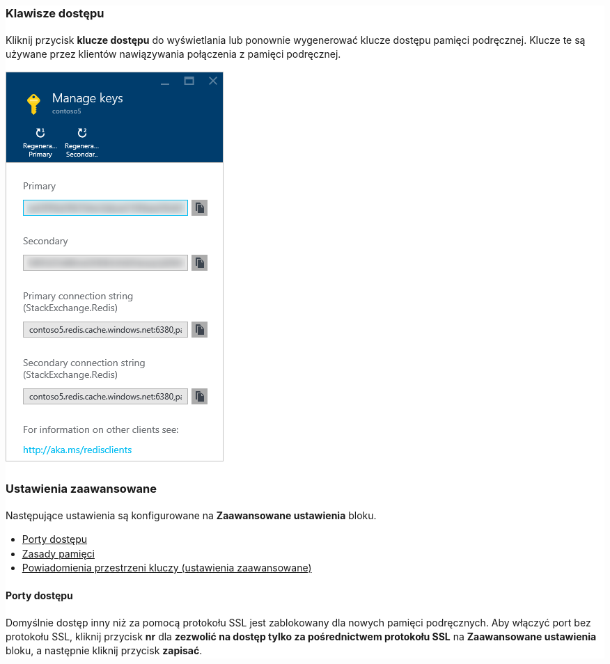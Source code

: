 

### <a name="access-keys"></a>Klawisze dostępu
Kliknij przycisk **klucze dostępu** do wyświetlania lub ponownie wygenerować klucze dostępu pamięci podręcznej. Klucze te są używane przez klientów nawiązywania połączenia z pamięci podręcznej.

![Klucze dostępu pamięci podręcznej redis](./media/cache-configure/redis-cache-manage-keys.png)

### <a name="advanced-settings"></a>Ustawienia zaawansowane
Następujące ustawienia są konfigurowane na **Zaawansowane ustawienia** bloku.

* [Porty dostępu](#access-ports)
* [Zasady pamięci](#memory-policies)
* [Powiadomienia przestrzeni kluczy (ustawienia zaawansowane)](#keyspace-notifications-advanced-settings)

#### <a name="access-ports"></a>Porty dostępu
Domyślnie dostęp inny niż za pomocą protokołu SSL jest zablokowany dla nowych pamięci podręcznych. Aby włączyć port bez protokołu SSL, kliknij przycisk **nr** dla **zezwolić na dostęp tylko za pośrednictwem protokołu SSL** na **Zaawansowane ustawienia** bloku, a następnie kliknij przycisk **zapisać**.
